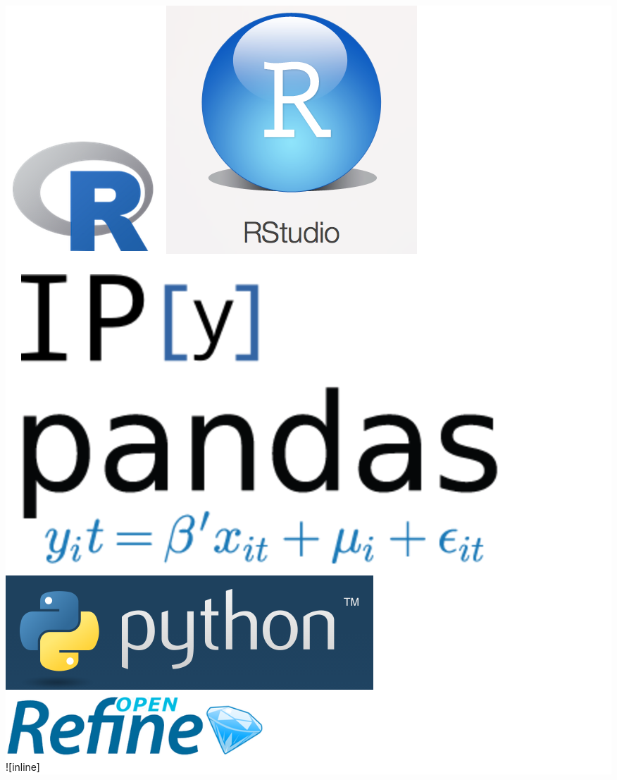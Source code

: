 ![inline](./attachments/17-dataWrangling32.png)![inline](./attachments/17-dataWrangling33.png)![inline](./attachments/17-dataWrangling34.png)![inline](./attachments/17-dataWrangling35.png)![inline](./attachments/17-dataWrangling36.png)![inline](./attachments/17-dataWrangling37.png)![inline]